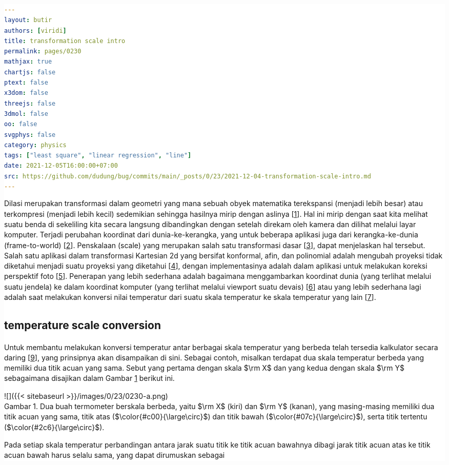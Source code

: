 ```yaml
---
layout: butir
authors: [viridi]
title: transformation scale intro
permalink: pages/0230
mathjax: true
chartjs: false
ptext: false
x3dom: false
threejs: false
3dmol: false
oo: false
svgphys: false
category: physics
tags: ["least square", "linear regression", "line"]
date: 2021-12-05T16:00:00+07:00
src: https://github.com/dudung/bug/commits/main/_posts/0/23/2021-12-04-transformation-scale-intro.md
---
```

Dilasi merupakan transformasi dalam geometri yang mana sebuah obyek matematika terekspansi (menjadi lebih besar) atau terkompresi (menjadi lebih kecil) sedemikian sehingga hasilnya mirip dengan aslinya [[1](#r01)]. Hal ini mirip dengan saat kita melihat suatu benda di sekeliling kita secara langsung dibandingkan dengan setelah direkam oleh kamera dan dilihat melalui layar komputer. Terjadi perubahan koordinat dari dunia-ke-kerangka, yang untuk beberapa aplikasi juga dari kerangka-ke-dunia (frame-to-world) [[2](#r02)]. Penskalaan (scale) yang merupakan salah satu transformasi dasar [[3](#r03)], dapat menjelaskan hal tersebut. Salah satu aplikasi dalam transformasi Kartesian 2d yang bersifat konformal, afin, dan polinomial adalah mengubah proyeksi tidak diketahui menjadi suatu proyeksi yang diketahui [[4](#r04)], dengan implementasinya adalah dalam aplikasi untuk melakukan koreksi perspektif foto [[5](#r05)]. Penerapan yang lebih sederhana adalah bagaimana menggambarkan koordinat dunia (yang terlihat melalui suatu jendela) ke dalam koordinat komputer (yang terlihat melalui viewport suatu devais) [[6](#r06)] atau yang lebih sederhana lagi adalah saat melakukan konversi nilai temperatur dari suatu skala temperatur ke skala temperatur yang lain [[7](#r07)].


## temperature scale conversion
Untuk membantu melakukan konversi temperatur antar berbagai skala temperatur yang berbeda telah tersedia kalkulator secara daring [[9](#r09)], yang prinsipnya akan disampaikan di sini. Sebagai contoh, misalkan terdapat dua skala temperatur berbeda yang memiliki dua titik acuan yang sama. Sebut yang pertama dengan skala $\rm X$ dan yang kedua dengan skala $\rm Y$ sebagaimana disajikan dalam Gambar [1](#fig1) berikut ini.

![]({{< sitebaseurl >}}/images/0/23/0230-a.png) \
Gambar <a name="fig1">1</a>. Dua buah termometer berskala berbeda, yaitu $\rm X$ (kiri) dan $\rm Y$ (kanan), yang masing-masing memiliki dua titik acuan yang sama, titik atas ($\color{#c00}{\large\circ}$) dan titik bawah ($\color{#07c}{\large\circ}$), serta titik tertentu ($\color{#2c6}{\large\circ}$).

Pada setiap skala temperatur perbandingan antara jarak suatu titik ke titik acuan bawahnya dibagi jarak titik acuan atas ke titik acuan bawah harus selalu sama, yang dapat dirumuskan sebagai
